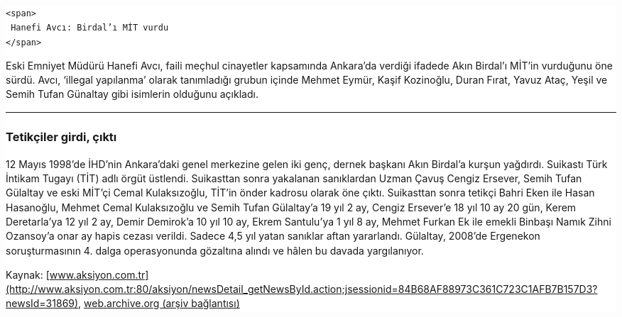    <span>
     Hanefi Avcı: Birdal’ı MİT vurdu
    </span>
   </h3>
   <p>
    <span>
     Eski Emniyet Müdürü Hanefi Avcı, faili meçhul cinayetler kapsamında Ankara’da verdiği ifadede Akın Birdal’ı MİT’in vurduğunu öne sürdü. Avcı, ‘illegal yapılanma’ olarak tanımladığı grubun içinde Mehmet Eymür, Kaşif Kozinoğlu, Duran Fırat, Yavuz Ataç, Yeşil ve Semih Tufan Günaltay gibi isimlerin olduğunu açıkladı.
    </span>
   </p>
   <hr/>
   <h3>
    <span>
     Tetikçiler girdi, çıktı
    </span>
   </h3>
   <p>
    <span>
     12 Mayıs 1998’de İHD’nin Ankara’daki genel merkezine gelen iki genç, dernek başkanı Akın Birdal’a kurşun yağdırdı. Suikastı Türk İntikam Tugayı (TİT) adlı örgüt üstlendi. Suikasttan sonra yakalanan sanıklardan Uzman Çavuş Cengiz Ersever, Semih Tufan Gülaltay ve eski MİT’çi Cemal Kulaksızoğlu, TİT’in önder kadrosu olarak öne çıktı. Suikasttan sonra tetikçi Bahri Eken ile Hasan Hasanoğlu, Mehmet Cemal Kulaksızoğlu ve Semih Tufan Gülaltay’a 19 yıl 2 ay, Cengiz Ersever’e 18 yıl 10 ay 20 gün, Kerem Deretarla’ya 12 yıl 2 ay, Demir Demirok’a 10 yıl 10 ay, Ekrem Santulu’ya 1 yıl 8 ay, Mehmet Furkan Ek ile emekli Binbaşı Namık Zihni Ozansoy’a onar ay hapis cezası verildi. Sadece 4,5 yıl yatan sanıklar aftan yararlandı. Gülaltay, 2008’de Ergenekon soruşturmasının 4. dalga operasyonunda gözaltına alındı ve hâlen bu davada yargılanıyor.
    </span>
   </p>
   <p>
   </p>
  </font>
 </div>
 <div>
 </div>
 <div>
 </div>
</div>


Kaynak: [www.aksiyon.com.tr](http://www.aksiyon.com.tr:80/aksiyon/newsDetail_getNewsById.action;jsessionid=84B68AF88973C361C723C1AFB7B157D3?newsId=31869), [web.archive.org (arşiv bağlantısı)](http://web.archive.org/web/20120225003523/http://www.aksiyon.com.tr:80/aksiyon/newsDetail_getNewsById.action;jsessionid=84B68AF88973C361C723C1AFB7B157D3?newsId=31869)
